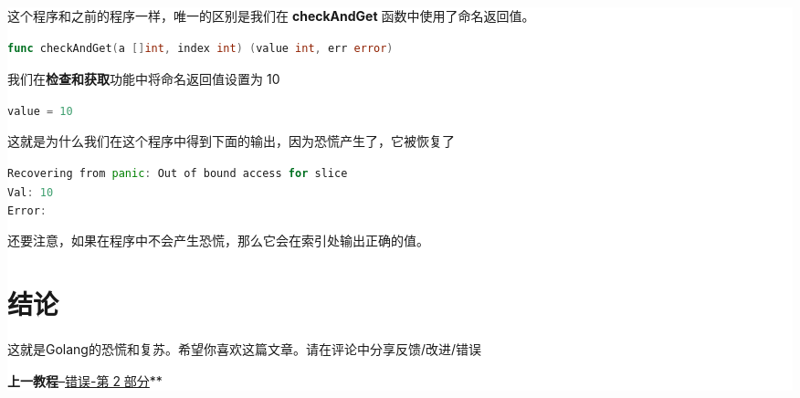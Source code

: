 这个程序和之前的程序一样，唯一的区别是我们在 **checkAndGet** 函数中使用了命名返回值。

```go
func checkAndGet(a []int, index int) (value int, err error)
```

我们在**检查和获取**功能中将命名返回值设置为 10

```go
value = 10
```

这就是为什么我们在这个程序中得到下面的输出，因为恐慌产生了，它被恢复了

```go
Recovering from panic: Out of bound access for slice
Val: 10
Error: 
```

还要注意，如果在程序中不会产生恐慌，那么它会在索引处输出正确的值。

# **结论**

这就是Golang的恐慌和复苏。希望你喜欢这篇文章。请在评论中分享反馈/改进/错误

**上一教程**–[错误-第 2 部分](https://golangbyexample.com/error-in-golang-advanced/)**